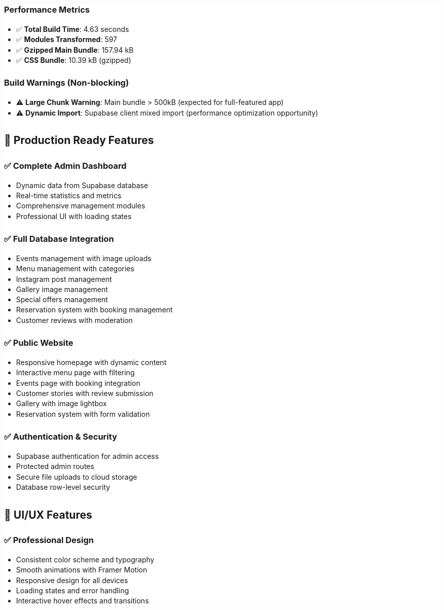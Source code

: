 ### **Performance Metrics**
- ✅ **Total Build Time**: 4.63 seconds
- ✅ **Modules Transformed**: 597
- ✅ **Gzipped Main Bundle**: 157.94 kB
- ✅ **CSS Bundle**: 10.39 kB (gzipped)

### **Build Warnings (Non-blocking)**
- ⚠️ **Large Chunk Warning**: Main bundle > 500kB (expected for full-featured app)
- ⚠️ **Dynamic Import**: Supabase client mixed import (performance optimization opportunity)

## 🚀 **Production Ready Features**

### **✅ Complete Admin Dashboard**
- Dynamic data from Supabase database
- Real-time statistics and metrics
- Comprehensive management modules
- Professional UI with loading states

### **✅ Full Database Integration**
- Events management with image uploads
- Menu management with categories
- Instagram post management
- Gallery image management
- Special offers management
- Reservation system with booking management
- Customer reviews with moderation

### **✅ Public Website**
- Responsive homepage with dynamic content
- Interactive menu page with filtering
- Events page with booking integration
- Customer stories with review submission
- Gallery with image lightbox
- Reservation system with form validation

### **✅ Authentication & Security**
- Supabase authentication for admin access
- Protected admin routes
- Secure file uploads to cloud storage
- Database row-level security

## 🎨 **UI/UX Features**

### **✅ Professional Design**
- Consistent color scheme and typography
- Smooth animations with Framer Motion
- Responsive design for all devices
- Loading states and error handling
- Interactive hover effects and transitions
